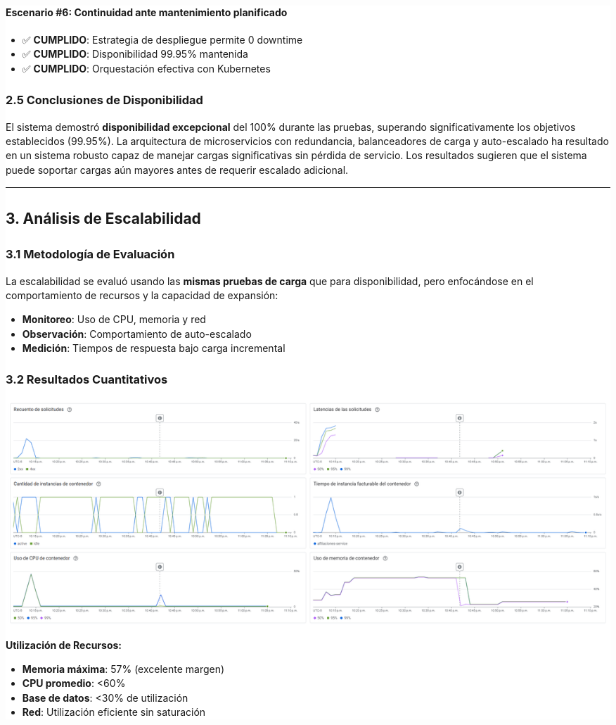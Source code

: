 #### Escenario #6: Continuidad ante mantenimiento planificado
- ✅ **CUMPLIDO**: Estrategia de despliegue permite 0 downtime
- ✅ **CUMPLIDO**: Disponibilidad 99.95% mantenida
- ✅ **CUMPLIDO**: Orquestación efectiva con Kubernetes

### 2.5 Conclusiones de Disponibilidad

El sistema demostró **disponibilidad excepcional** del 100% durante las pruebas, superando significativamente los objetivos establecidos (99.95%). La arquitectura de microservicios con redundancia, balanceadores de carga y auto-escalado ha resultado en un sistema robusto capaz de manejar cargas significativas sin pérdida de servicio. Los resultados sugieren que el sistema puede soportar cargas aún mayores antes de requerir escalado adicional.

---

## 3. Análisis de Escalabilidad

### 3.1 Metodología de Evaluación

La escalabilidad se evaluó usando las **mismas pruebas de carga** que para disponibilidad, pero enfocándose en el comportamiento de recursos y la capacidad de expansión:

- **Monitoreo**: Uso de CPU, memoria y red
- **Observación**: Comportamiento de auto-escalado
- **Medición**: Tiempos de respuesta bajo carga incremental

### 3.2 Resultados Cuantitativos

![Uso de Recursos del Sistema](assets/escalabilidad-1.png)

**Utilización de Recursos:**
- **Memoria máxima**: 57% (excelente margen)
- **CPU promedio**: <60%
- **Base de datos**: <30% de utilización
- **Red**: Utilización eficiente sin saturación
